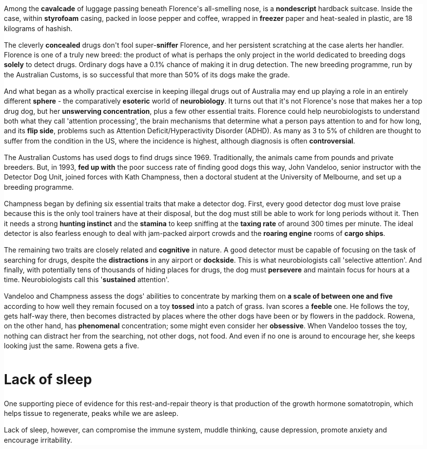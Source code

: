 Among the **cavalcade** of luggage passing beneath Florence's all-smelling nose, is a **nondescript** hardback suitcase. Inside the case, within **styrofoam** casing, packed in loose pepper and coffee, wrapped in **freezer** paper and heat-sealed in plastic, are 18 kilograms of hashish.

The cleverly **concealed** drugs don't fool super-**sniffer** Florence, and her persistent scratching at the case alerts her handler. Florence is one of a truly new breed: the product of what is perhaps the only project in the world dedicated to breeding dogs **solely** to detect drugs. Ordinary dogs have a 0.1% chance of making it in drug detection. The new breeding programme, run by the Australian Customs, is so successful that more than 50% of its dogs make the grade.

And what began as a wholly practical exercise in keeping illegal drugs out of Australia may end up playing a role in an entirely different **sphere** - the comparatively **esoteric** world of **neurobiology**. It turns out that it's not Florence's nose that makes her a top drug dog, but her **unswerving concentration**, plus a few other essential traits. Florence could help neurobiologists to understand both what they call 'attention processing', the brain mechanisms that determine what a person pays attention to and for how long, and its **flip side**, problems such as Attention Deficit/Hyperactivity Disorder (ADHD). As many as 3 to 5% of children are thought to suffer from the condition in the US, where the incidence is highest, although diagnosis is often **controversial**.

The Australian Customs has used dogs to find drugs since 1969. Traditionally, the animals came from pounds and private breeders. But, in 1993, **fed up with** the poor success rate of finding good dogs this way, John Vandeloo, senior instructor with the Detector Dog Unit, joined forces with Kath Champness, then a doctoral student at the University of Melbourne, and set up a breeding programme.

Champness began by defining six essential traits that make a detector dog. First, every good detector dog must love praise because this is the only tool trainers have at their disposal, but the dog must still be able to work for long periods without it. Then it needs a strong **hunting instinct** and the **stamina** to keep sniffing at the **taxing rate** of around 300 times per minute. The ideal detector is also fearless enough to deal with jam-packed airport crowds and the **roaring engine** rooms of **cargo ships**.


The remaining two traits are closely related and **cognitive** in nature. A good detector must be capable of focusing on the task of searching for drugs, despite the **distractions** in any airport or **dockside**. This is what neurobiologists call 'selective attention'. And finally, with potentially tens of thousands of hiding places for drugs, the dog must **persevere** and maintain focus for hours at a time. Neurobiologists call this '**sustained** attention'.

Vandeloo and Champness assess the dogs' abilities to concentrate by marking them on **a scale of between one and five** according to how well they remain focused on a toy **tossed** into a patch of grass. Ivan scores a **feeble** one. He follows the toy, gets half-way there, then becomes distracted by places where the other dogs have been or by flowers in the paddock. Rowena, on the other hand, has **phenomenal** concentration; some might even consider her **obsessive**. When Vandeloo tosses the toy, nothing can distract her from the searching, not other dogs, not food. And even if no one is around to encourage her, she keeps looking just the same. Rowena gets a five.

# Lack of sleep

One supporting piece of evidence for this rest-and-repair theory is that production of the growth hormone somatotropin, which helps tissue to regenerate, peaks while we are asleep.

Lack of sleep, however, can compromise the immune system, muddle thinking, cause depression, promote anxiety and encourage irritability.

